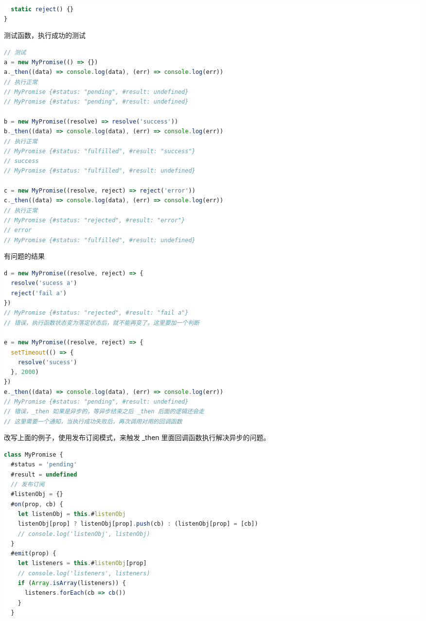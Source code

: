```js
  static reject() {}
}
```
测试函数，执行成功的测试
```js
// 测试
a = new MyPromise(() => {})
a._then((data) => console.log(data), (err) => console.log(err))
// 执行正常
// MyPromise {#status: "pending", #result: undefined}
// MyPromise {#status: "pending", #result: undefined}

b = new MyPromise((resolve) => resolve('success'))
b._then((data) => console.log(data), (err) => console.log(err))
// 执行正常
// MyPromise {#status: "fulfilled", #result: "success"}
// success
// MyPromise {#status: "fulfilled", #result: undefined}

c = new MyPromise((resolve, reject) => reject('error'))
c._then((data) => console.log(data), (err) => console.log(err))
// 执行正常
// MyPromise {#status: "rejected", #result: "error"}
// error
// MyPromise {#status: "fulfilled", #result: undefined}
```
有问题的结果
```js
d = new MyPromise((resolve, reject) => {
  resolve('sucess a')
  reject('fail a')
})
// MyPromise {#status: "rejected", #result: "fail a"}
// 错误，执行函数状态变为落定状态后，就不能再变了。这里要加一个判断

e = new MyPromise((resolve, reject) => {
  setTimeout(() => {
    resolve('sucess')
  }, 2000)
})
e._then((data) => console.log(data), (err) => console.log(err))
// MyPromise {#status: "pending", #result: undefined}
// 错误，_then 如果是异步的，等异步结束之后 _then 后面的逻辑还会走
// 这里需要一个通知，当执行成功失败后，再次调用对用的回调函数
```
改写上面的例子，使用发布订阅模式，来触发 _then 里面回调函数执行解决异步的问题。
```js
class MyPromise {
  #status = 'pending'
  #result = undefined
  // 发布订阅
  #listenObj = {}
  #on(prop, cb) {
    let listenObj = this.#listenObj
    listenObj[prop] ? listenObj[prop].push(cb) : (listenObj[prop] = [cb])
    // console.log('listenObj', listenObj)
  }
  #emit(prop) {
    let listeners = this.#listenObj[prop]
    // console.log('listeners', listeners)
    if (Array.isArray(listeners)) {
      listeners.forEach(cb => cb())
    }
  }
```